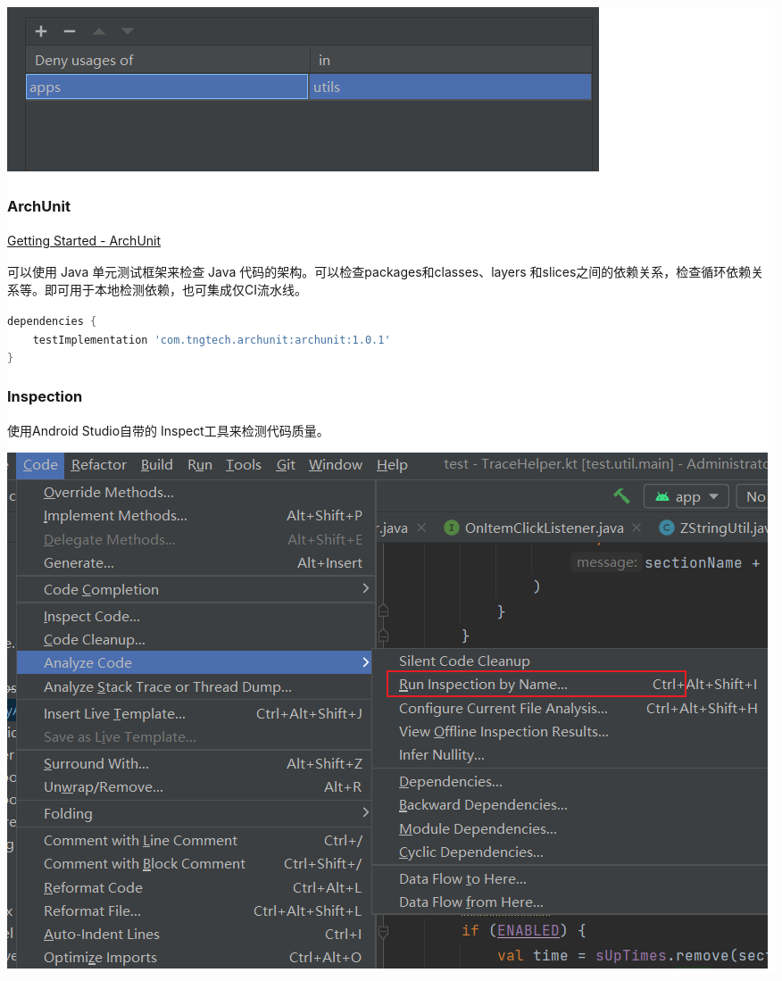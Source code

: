 ![image-20230228170745748](Android客户端架构设计.assets/image-20230228170745748.png)



### ArchUnit

[Getting Started - ArchUnit](https://www.archunit.org/getting-started)

可以使用 Java 单元测试框架来检查 Java 代码的架构。可以检查packages和classes、layers 和slices之间的依赖关系，检查循环依赖关系等。即可用于本地检测依赖，也可集成仅CI流水线。

```groovy
dependencies {
    testImplementation 'com.tngtech.archunit:archunit:1.0.1'
}
```



### Inspection

使用Android Studio自带的 Inspect工具来检测代码质量。

![image-20230228171928202](Android客户端架构设计.assets/image-20230228171928202.png)
